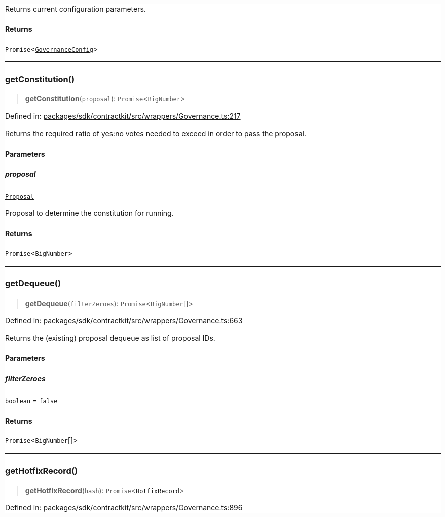 Returns current configuration parameters.

#### Returns

`Promise`\<[`GovernanceConfig`](../interfaces/GovernanceConfig.md)\>

***

### getConstitution()

> **getConstitution**(`proposal`): `Promise`\<`BigNumber`\>

Defined in: [packages/sdk/contractkit/src/wrappers/Governance.ts:217](https://github.com/celo-org/developer-tooling/blob/master/packages/sdk/contractkit/src/wrappers/Governance.ts#L217)

Returns the required ratio of yes:no votes needed to exceed in order to pass the proposal.

#### Parameters

##### proposal

[`Proposal`](../type-aliases/Proposal.md)

Proposal to determine the constitution for running.

#### Returns

`Promise`\<`BigNumber`\>

***

### getDequeue()

> **getDequeue**(`filterZeroes`): `Promise`\<`BigNumber`[]\>

Defined in: [packages/sdk/contractkit/src/wrappers/Governance.ts:663](https://github.com/celo-org/developer-tooling/blob/master/packages/sdk/contractkit/src/wrappers/Governance.ts#L663)

Returns the (existing) proposal dequeue as list of proposal IDs.

#### Parameters

##### filterZeroes

`boolean` = `false`

#### Returns

`Promise`\<`BigNumber`[]\>

***

### getHotfixRecord()

> **getHotfixRecord**(`hash`): `Promise`\<[`HotfixRecord`](../interfaces/HotfixRecord.md)\>

Defined in: [packages/sdk/contractkit/src/wrappers/Governance.ts:896](https://github.com/celo-org/developer-tooling/blob/master/packages/sdk/contractkit/src/wrappers/Governance.ts#L896)
